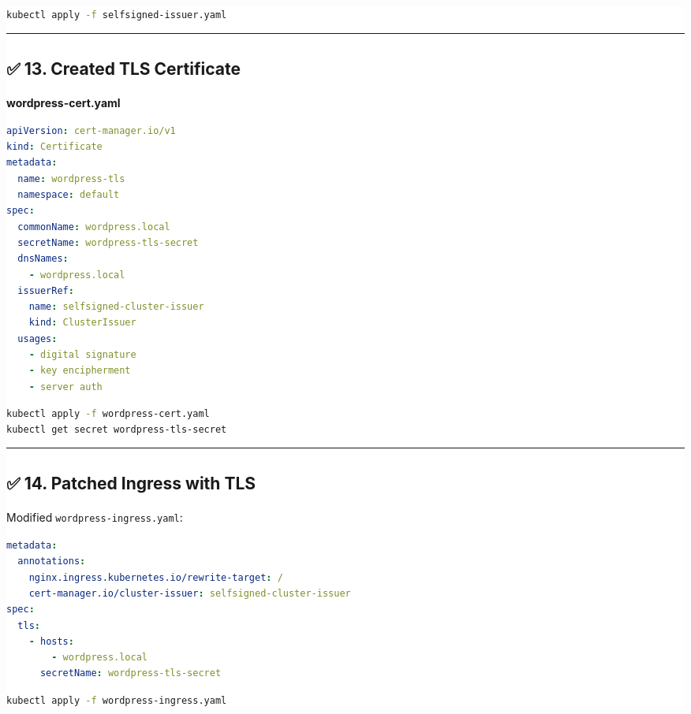 ```bash
kubectl apply -f selfsigned-issuer.yaml
```

---

## ✅ 13. Created TLS Certificate

**wordpress-cert.yaml**

```yaml
apiVersion: cert-manager.io/v1
kind: Certificate
metadata:
  name: wordpress-tls
  namespace: default
spec:
  commonName: wordpress.local
  secretName: wordpress-tls-secret
  dnsNames:
    - wordpress.local
  issuerRef:
    name: selfsigned-cluster-issuer
    kind: ClusterIssuer
  usages:
    - digital signature
    - key encipherment
    - server auth
```

```bash
kubectl apply -f wordpress-cert.yaml
kubectl get secret wordpress-tls-secret
```

---

## ✅ 14. Patched Ingress with TLS

Modified `wordpress-ingress.yaml`:

```yaml
metadata:
  annotations:
    nginx.ingress.kubernetes.io/rewrite-target: /
    cert-manager.io/cluster-issuer: selfsigned-cluster-issuer
spec:
  tls:
    - hosts:
        - wordpress.local
      secretName: wordpress-tls-secret
```

```bash
kubectl apply -f wordpress-ingress.yaml
```
